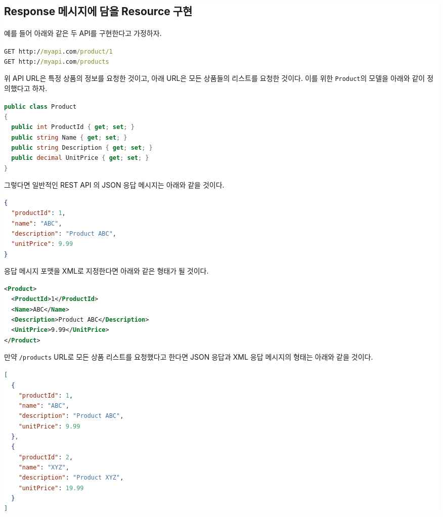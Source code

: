 ## Response 메시지에 담을 Resource 구현

예를 들어 아래와 같은 두 API를 구현한다고 가정하자.

```bat
GET http://myapi.com/product/1
GET http://myapi.com/products

```

위 API URL은 특정 상품의 정보를 요청한 것이고, 아래 URL은 모든 상품들의 리스트를 요청한 것이다. 이를 위한 `Product`의 모델을 아래와 같이 정의했다고 하자.

```csharp
public class Product
{
  public int ProductId { get; set; }
  public string Name { get; set; }
  public string Description { get; set; }
  public decimal UnitPrice { get; set; }
}

```

그렇다면 일반적인 REST API 의 JSON 응답 메시지는 아래와 같을 것이다.

```json
{
  "productId": 1,
  "name": "ABC",
  "description": "Product ABC",
  "unitPrice": 9.99
}

```

응답 메시지 포맷을 XML로 지정한다면 아래와 같은 형태가 될 것이다.

```xml
<Product>
  <ProductId>1</ProductId>
  <Name>ABC</Name>
  <Description>Product ABC</Description>
  <UnitPrice>9.99</UnitPrice>
</Product>

```

만약 `/products` URL로 모든 상품 리스트를 요청했다고 한다면 JSON 응답과 XML 응답 메시지의 형태는 아래와 같을 것이다.

```json
[
  {
    "productId": 1,
    "name": "ABC",
    "description": "Product ABC",
    "unitPrice": 9.99
  },
  {
    "productId": 2,
    "name": "XYZ",
    "description": "Product XYZ",
    "unitPrice": 19.99
  }
]

```
